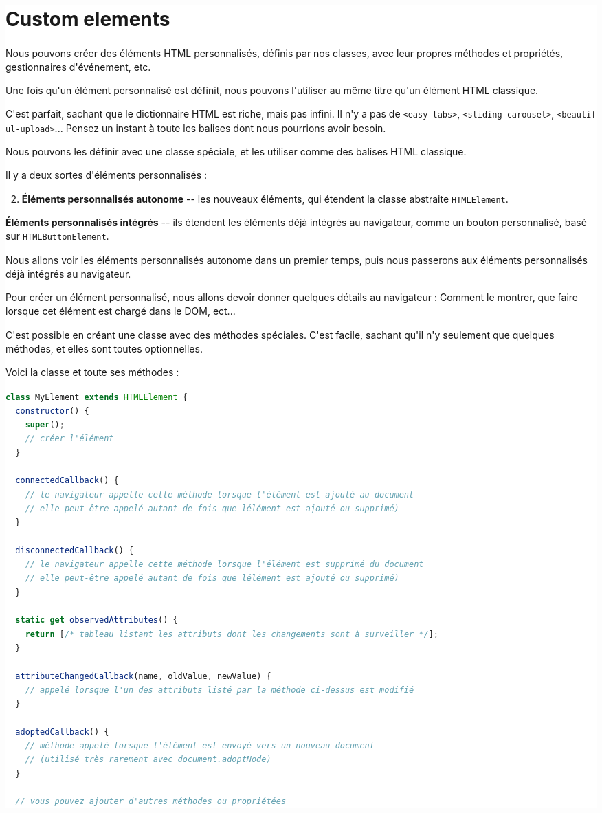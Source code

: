
# Custom elements

Nous pouvons créer des éléments HTML personnalisés, définis par nos classes, avec leur propres méthodes et propriétés, gestionnaires d'événement, etc. 

Une fois qu'un élément personnalisé est définit, nous pouvons l'utiliser au même titre qu'un élément HTML classique.

C'est parfait, sachant que le dictionnaire HTML est riche, mais pas infini. Il n'y a pas de `<easy-tabs>`, `<sliding-carousel>`, `<beautiful-upload>`... Pensez un instant à toute les balises dont nous pourrions avoir besoin.

Nous pouvons les définir avec une classe spéciale, et les utiliser comme des balises HTML classique.

Il y a deux sortes d'éléments personnalisés :

2. **Éléments personnalisés autonome** -- les nouveaux éléments, qui étendent la classe abstraite `HTMLElement`.

**Éléments personnalisés intégrés** -- ils étendent les éléments déjà intégrés au navigateur, comme un bouton personnalisé, basé sur `HTMLButtonElement`.


Nous allons voir les éléments personnalisés autonome dans un premier temps, puis nous passerons aux éléments personnalisés déjà intégrés au navigateur.


Pour créer un élément personnalisé, nous allons devoir donner quelques détails au navigateur : Comment le montrer, que faire lorsque cet élément est chargé dans le DOM, ect...


C'est  possible en créant une classe avec des méthodes spéciales. C'est facile, sachant qu'il n'y seulement que quelques méthodes, et elles sont toutes optionnelles.


Voici la classe et toute ses méthodes :

```js
class MyElement extends HTMLElement {
  constructor() {
    super();
    // créer l'élément
  }

  connectedCallback() {
    // le navigateur appelle cette méthode lorsque l'élément est ajouté au document
    // elle peut-être appelé autant de fois que lélément est ajouté ou supprimé)
  }

  disconnectedCallback() {
    // le navigateur appelle cette méthode lorsque l'élément est supprimé du document
    // elle peut-être appelé autant de fois que lélément est ajouté ou supprimé)
  }

  static get observedAttributes() {
    return [/* tableau listant les attributs dont les changements sont à surveiller */];
  }

  attributeChangedCallback(name, oldValue, newValue) {
    // appelé lorsque l'un des attributs listé par la méthode ci-dessus est modifié
  }

  adoptedCallback() {
    // méthode appelé lorsque l'élément est envoyé vers un nouveau document
    // (utilisé très rarement avec document.adoptNode)
  }

  // vous pouvez ajouter d'autres méthodes ou propriétées
```